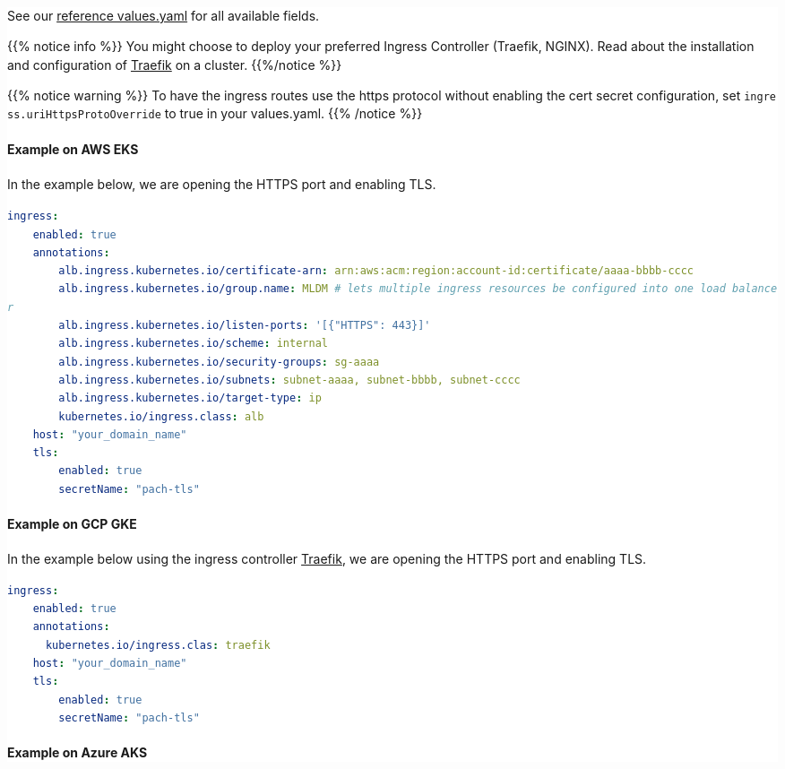See our [reference values.yaml](https://github.com/pachyderm/pachyderm/blob/42462ba37f23452a5ea764543221bf8946cebf4f/etc/helm/pachyderm/values.yaml#L143) for all available fields.

{{% notice info %}}
You might choose to deploy your preferred Ingress Controller (Traefik, NGINX). Read about the installation and configuration of [Traefik](./pach-ui-ingress/) on a cluster.
{{%/notice %}}


{{% notice warning %}}
To have the ingress routes use the https protocol without enabling the cert secret configuration, set `ingress.uriHttpsProtoOverride` to true in your values.yaml.
{{% /notice %}}

    
#### Example on AWS EKS

In the example below, we are opening the HTTPS port and enabling TLS.

```yaml
ingress:
    enabled: true
    annotations: 
        alb.ingress.kubernetes.io/certificate-arn: arn:aws:acm:region:account-id:certificate/aaaa-bbbb-cccc
        alb.ingress.kubernetes.io/group.name: MLDM # lets multiple ingress resources be configured into one load balancer
        alb.ingress.kubernetes.io/listen-ports: '[{"HTTPS": 443}]'
        alb.ingress.kubernetes.io/scheme: internal
        alb.ingress.kubernetes.io/security-groups: sg-aaaa
        alb.ingress.kubernetes.io/subnets: subnet-aaaa, subnet-bbbb, subnet-cccc
        alb.ingress.kubernetes.io/target-type: ip
        kubernetes.io/ingress.class: alb
    host: "your_domain_name"
    tls:
        enabled: true
        secretName: "pach-tls"
```
#### Example on GCP GKE

In the example below using the ingress controller [Traefik](./pach-ui-ingress/), we are opening the HTTPS port and enabling TLS.

```yaml
ingress:
    enabled: true
    annotations: 
      kubernetes.io/ingress.clas: traefik
    host: "your_domain_name"
    tls:
        enabled: true
        secretName: "pach-tls"
```

#### Example on Azure AKS
